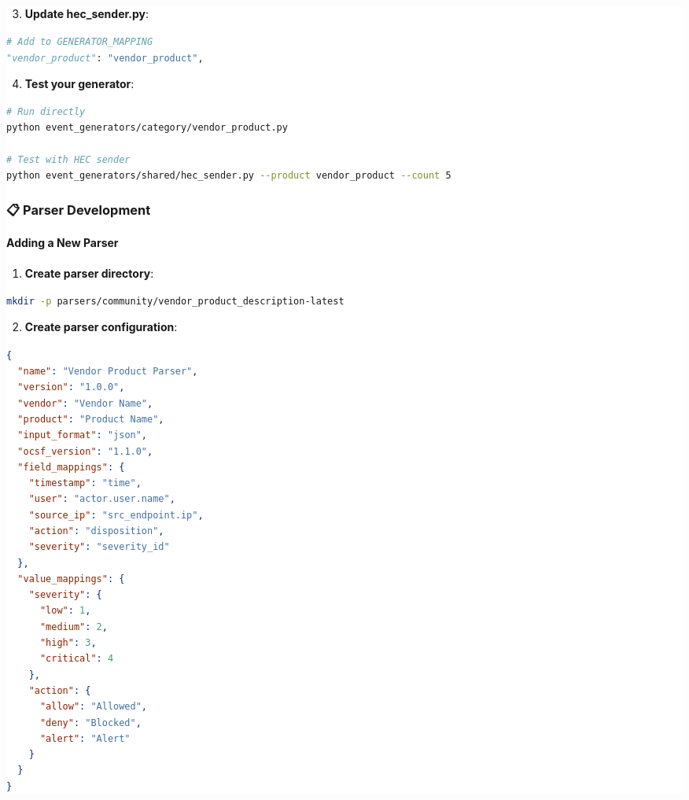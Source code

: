 3. **Update hec_sender.py**:

```python
# Add to GENERATOR_MAPPING
"vendor_product": "vendor_product",
```

4. **Test your generator**:

```bash
# Run directly
python event_generators/category/vendor_product.py

# Test with HEC sender
python event_generators/shared/hec_sender.py --product vendor_product --count 5
```

### 📋 Parser Development

#### Adding a New Parser

1. **Create parser directory**:

```bash
mkdir -p parsers/community/vendor_product_description-latest
```

2. **Create parser configuration**:

```json
{
  "name": "Vendor Product Parser",
  "version": "1.0.0",
  "vendor": "Vendor Name",
  "product": "Product Name",
  "input_format": "json",
  "ocsf_version": "1.1.0",
  "field_mappings": {
    "timestamp": "time",
    "user": "actor.user.name",
    "source_ip": "src_endpoint.ip",
    "action": "disposition",
    "severity": "severity_id"
  },
  "value_mappings": {
    "severity": {
      "low": 1,
      "medium": 2,
      "high": 3,
      "critical": 4
    },
    "action": {
      "allow": "Allowed",
      "deny": "Blocked",
      "alert": "Alert"
    }
  }
}
```
